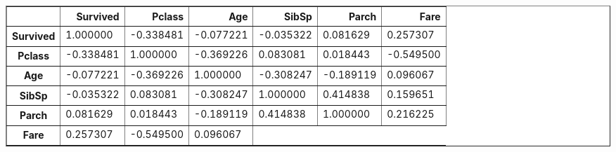 <div>
<table border="1" class="dataframe">
  <thead>
    <tr style="text-align: right;">
      <th></th>
      <th>Survived</th>
      <th>Pclass</th>
      <th>Age</th>
      <th>SibSp</th>
      <th>Parch</th>
      <th>Fare</th>
    </tr>
  </thead>
  <tbody>
    <tr>
      <th>Survived</th>
      <td>1.000000</td>
      <td>-0.338481</td>
      <td>-0.077221</td>
      <td>-0.035322</td>
      <td>0.081629</td>
      <td>0.257307</td>
    </tr>
    <tr>
      <th>Pclass</th>
      <td>-0.338481</td>
      <td>1.000000</td>
      <td>-0.369226</td>
      <td>0.083081</td>
      <td>0.018443</td>
      <td>-0.549500</td>
    </tr>
    <tr>
      <th>Age</th>
      <td>-0.077221</td>
      <td>-0.369226</td>
      <td>1.000000</td>
      <td>-0.308247</td>
      <td>-0.189119</td>
      <td>0.096067</td>
    </tr>
    <tr>
      <th>SibSp</th>
      <td>-0.035322</td>
      <td>0.083081</td>
      <td>-0.308247</td>
      <td>1.000000</td>
      <td>0.414838</td>
      <td>0.159651</td>
    </tr>
    <tr>
      <th>Parch</th>
      <td>0.081629</td>
      <td>0.018443</td>
      <td>-0.189119</td>
      <td>0.414838</td>
      <td>1.000000</td>
      <td>0.216225</td>
    </tr>
    <tr>
      <th>Fare</th>
      <td>0.257307</td>
      <td>-0.549500</td>
      <td>0.096067</td>